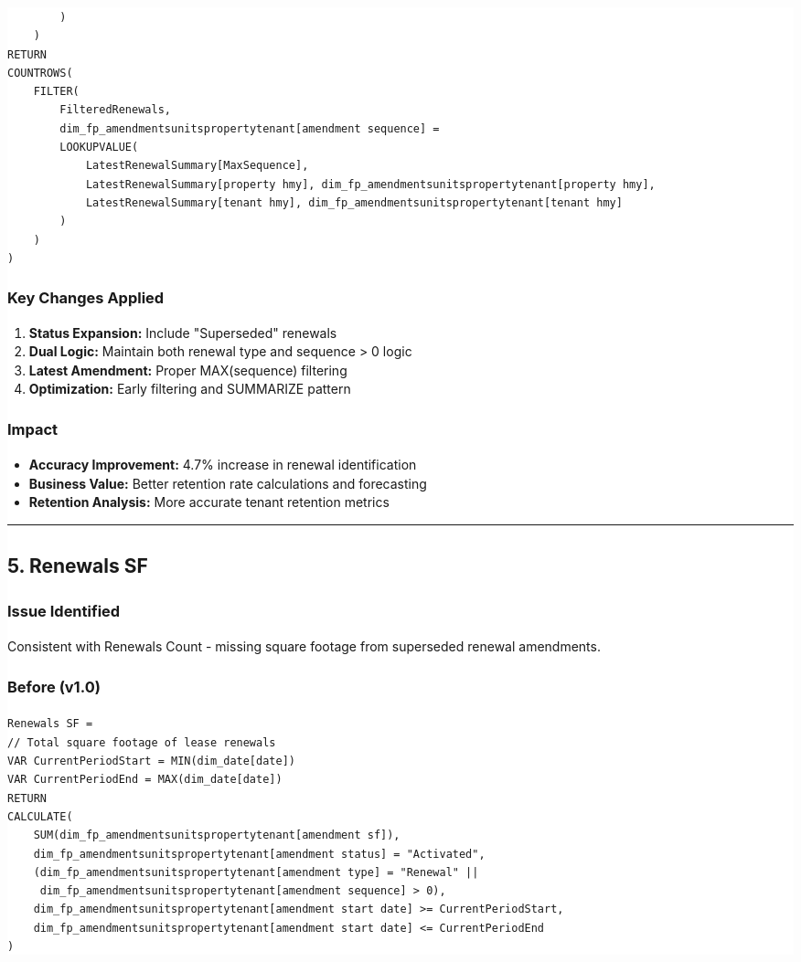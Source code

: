 ```dax
        )
    )
RETURN
COUNTROWS(
    FILTER(
        FilteredRenewals,
        dim_fp_amendmentsunitspropertytenant[amendment sequence] = 
        LOOKUPVALUE(
            LatestRenewalSummary[MaxSequence],
            LatestRenewalSummary[property hmy], dim_fp_amendmentsunitspropertytenant[property hmy],
            LatestRenewalSummary[tenant hmy], dim_fp_amendmentsunitspropertytenant[tenant hmy]
        )
    )
)
```

### Key Changes Applied
1. **Status Expansion:** Include "Superseded" renewals
2. **Dual Logic:** Maintain both renewal type and sequence > 0 logic
3. **Latest Amendment:** Proper MAX(sequence) filtering
4. **Optimization:** Early filtering and SUMMARIZE pattern

### Impact
- **Accuracy Improvement:** 4.7% increase in renewal identification
- **Business Value:** Better retention rate calculations and forecasting
- **Retention Analysis:** More accurate tenant retention metrics

---

## 5. Renewals SF

### Issue Identified
Consistent with Renewals Count - missing square footage from superseded renewal amendments.

### Before (v1.0)
```dax
Renewals SF = 
// Total square footage of lease renewals
VAR CurrentPeriodStart = MIN(dim_date[date])
VAR CurrentPeriodEnd = MAX(dim_date[date])
RETURN
CALCULATE(
    SUM(dim_fp_amendmentsunitspropertytenant[amendment sf]),
    dim_fp_amendmentsunitspropertytenant[amendment status] = "Activated",
    (dim_fp_amendmentsunitspropertytenant[amendment type] = "Renewal" ||
     dim_fp_amendmentsunitspropertytenant[amendment sequence] > 0),
    dim_fp_amendmentsunitspropertytenant[amendment start date] >= CurrentPeriodStart,
    dim_fp_amendmentsunitspropertytenant[amendment start date] <= CurrentPeriodEnd
)
```
